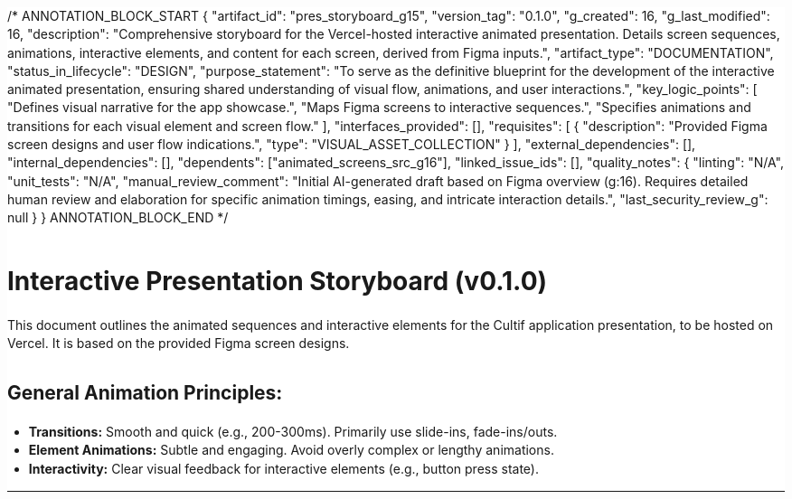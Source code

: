 /* ANNOTATION_BLOCK_START
{
  "artifact_id": "pres_storyboard_g15",
  "version_tag": "0.1.0",
  "g_created": 16,
  "g_last_modified": 16,
  "description": "Comprehensive storyboard for the Vercel-hosted interactive animated presentation. Details screen sequences, animations, interactive elements, and content for each screen, derived from Figma inputs.",
  "artifact_type": "DOCUMENTATION",
  "status_in_lifecycle": "DESIGN",
  "purpose_statement": "To serve as the definitive blueprint for the development of the interactive animated presentation, ensuring shared understanding of visual flow, animations, and user interactions.",
  "key_logic_points": [
    "Defines visual narrative for the app showcase.",
    "Maps Figma screens to interactive sequences.",
    "Specifies animations and transitions for each visual element and screen flow."
  ],
  "interfaces_provided": [],
  "requisites": [
    { "description": "Provided Figma screen designs and user flow indications.", "type": "VISUAL_ASSET_COLLECTION" }
  ],
  "external_dependencies": [],
  "internal_dependencies": [],
  "dependents": ["animated_screens_src_g16"],
  "linked_issue_ids": [],
  "quality_notes": {
    "linting": "N/A",
    "unit_tests": "N/A",
    "manual_review_comment": "Initial AI-generated draft based on Figma overview (g:16). Requires detailed human review and elaboration for specific animation timings, easing, and intricate interaction details.",
    "last_security_review_g": null
  }
}
ANNOTATION_BLOCK_END */

# Interactive Presentation Storyboard (v0.1.0)

This document outlines the animated sequences and interactive elements for the Cultif application presentation, to be hosted on Vercel. It is based on the provided Figma screen designs.

## General Animation Principles:
*   **Transitions:** Smooth and quick (e.g., 200-300ms). Primarily use slide-ins, fade-ins/outs.
*   **Element Animations:** Subtle and engaging. Avoid overly complex or lengthy animations.
*   **Interactivity:** Clear visual feedback for interactive elements (e.g., button press state).

---
